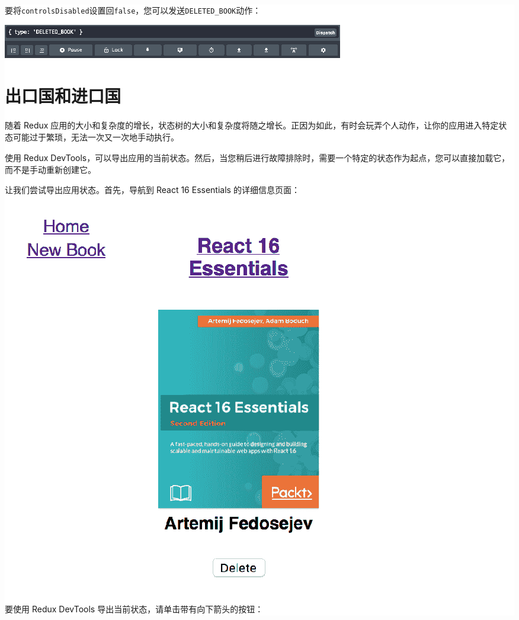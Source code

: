 要将`controlsDisabled`设置回`false`，您可以发送`DELETED_BOOK`动作：

![](img/6e2d96cc-df1f-4e33-8a6b-a6a5d6eea9b0.png)

# 出口国和进口国

随着 Redux 应用的大小和复杂度的增长，状态树的大小和复杂度将随之增长。正因为如此，有时会玩弄个人动作，让你的应用进入特定状态可能过于繁琐，无法一次又一次地手动执行。

使用 Redux DevTools，可以导出应用的当前状态。然后，当您稍后进行故障排除时，需要一个特定的状态作为起点，您可以直接加载它，而不是手动重新创建它。

让我们尝试导出应用状态。首先，导航到 React 16 Essentials 的详细信息页面：

![](img/9788df87-be18-4f79-9e26-9fd41416a8a3.png)

要使用 Redux DevTools 导出当前状态，请单击带有向下箭头的按钮：

